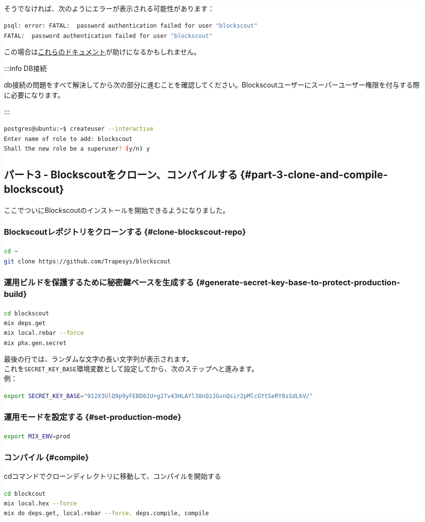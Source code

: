 そうでなければ、次のようにエラーが表示される可能性があります：
```bash
psql: error: FATAL:  password authentication failed for user "blockscout"
FATAL:  password authentication failed for user "blockscout"
```
この場合は[これらのドキュメント](https://ubuntu.com/server/docs/databases-postgresql)が助けになるかもしれません。

:::info DB接続

db接続の問題をすべて解決してから次の部分に進むことを確認してください。Blockscoutユーザーにスーパーユーザー権限を付与する際に必要になります。

:::
```bash
postgres@ubuntu:~$ createuser --interactive
Enter name of role to add: blockscout
Shall the new role be a superuser? (y/n) y
```

## パート3 - Blockscoutをクローン、コンパイルする {#part-3-clone-and-compile-blockscout}
ここでついにBlockscoutのインストールを開始できるようになりました。

### Blockscoutレポジトリをクローンする {#clone-blockscout-repo}
```bash
cd ~
git clone https://github.com/Trapesys/blockscout
```

### 運用ビルドを保護するために秘密鍵ベースを生成する {#generate-secret-key-base-to-protect-production-build}
```bash
cd blockscout
mix deps.get
mix local.rebar --force
mix phx.gen.secret
```
最後の行では、ランダムな文字の長い文字列が表示されます。     
これを`SECRET_KEY_BASE`環境変数として設定してから、次のステップへと進みます。     
例：
```bash
export SECRET_KEY_BASE="912X3UlQ9p9yFEBD0JU+g27v43HLAYl38nQzJGvnQsir2pMlcGYtSeRY0sSdLkV/"
```

### 運用モードを設定する {#set-production-mode}
```bash
export MIX_ENV=prod
```

### コンパイル {#compile}
cdコマンドでクローンディレクトリに移動して、コンパイルを開始する

```bash
cd blockcout
mix local.hex --force
mix do deps.get, local.rebar --force, deps.compile, compile
```
